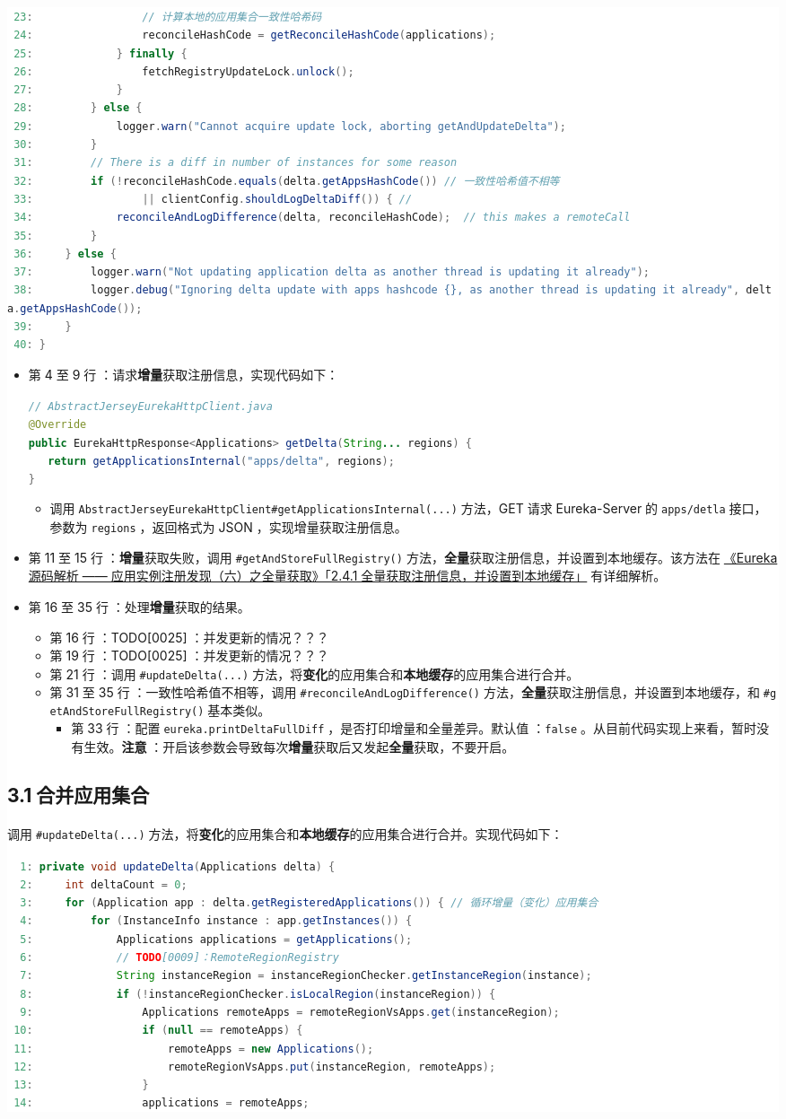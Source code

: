```Java
 23:                 // 计算本地的应用集合一致性哈希码
 24:                 reconcileHashCode = getReconcileHashCode(applications);
 25:             } finally {
 26:                 fetchRegistryUpdateLock.unlock();
 27:             }
 28:         } else {
 29:             logger.warn("Cannot acquire update lock, aborting getAndUpdateDelta");
 30:         }
 31:         // There is a diff in number of instances for some reason
 32:         if (!reconcileHashCode.equals(delta.getAppsHashCode()) // 一致性哈希值不相等
 33:                 || clientConfig.shouldLogDeltaDiff()) { //
 34:             reconcileAndLogDifference(delta, reconcileHashCode);  // this makes a remoteCall
 35:         }
 36:     } else {
 37:         logger.warn("Not updating application delta as another thread is updating it already");
 38:         logger.debug("Ignoring delta update with apps hashcode {}, as another thread is updating it already", delta.getAppsHashCode());
 39:     }
 40: }
```

* 第 4 至 9 行 ：请求**增量**获取注册信息，实现代码如下：

    ```Java
    // AbstractJerseyEurekaHttpClient.java
    @Override
    public EurekaHttpResponse<Applications> getDelta(String... regions) {
       return getApplicationsInternal("apps/delta", regions);
    }
    ```
    * 调用 `AbstractJerseyEurekaHttpClient#getApplicationsInternal(...)` 方法，GET 请求 Eureka-Server 的 `apps/detla` 接口，参数为 `regions` ，返回格式为 JSON ，实现增量获取注册信息。

* 第 11 至 15 行 ：**增量**获取失败，调用 `#getAndStoreFullRegistry()` 方法，**全量**获取注册信息，并设置到本地缓存。该方法在 [《Eureka 源码解析 —— 应用实例注册发现（六）之全量获取》「2.4.1 全量获取注册信息，并设置到本地缓存」](http://www.iocoder.cn/Eureka/instance-registry-fetch-all/?self) 有详细解析。
* 第 16 至 35 行 ：处理**增量**获取的结果。
    * 第 16 行 ：TODO[0025] ：并发更新的情况？？？
    * 第 19 行 ：TODO[0025] ：并发更新的情况？？？
    * 第 21 行 ：调用 `#updateDelta(...)` 方法，将**变化**的应用集合和**本地缓存**的应用集合进行合并。
    * 第 31 至 35 行 ：一致性哈希值不相等，调用 `#reconcileAndLogDifference()` 方法，**全量**获取注册信息，并设置到本地缓存，和 `#getAndStoreFullRegistry()` 基本类似。
        * 第 33 行 ：配置 `eureka.printDeltaFullDiff` ，是否打印增量和全量差异。默认值 ：`false` 。从目前代码实现上来看，暂时没有生效。**注意** ：开启该参数会导致每次**增量**获取后又发起**全量**获取，不要开启。

## 3.1 合并应用集合

调用 `#updateDelta(...)` 方法，将**变化**的应用集合和**本地缓存**的应用集合进行合并。实现代码如下：

```Java
  1: private void updateDelta(Applications delta) {
  2:     int deltaCount = 0;
  3:     for (Application app : delta.getRegisteredApplications()) { // 循环增量（变化）应用集合
  4:         for (InstanceInfo instance : app.getInstances()) {
  5:             Applications applications = getApplications();
  6:             // TODO[0009]：RemoteRegionRegistry
  7:             String instanceRegion = instanceRegionChecker.getInstanceRegion(instance);
  8:             if (!instanceRegionChecker.isLocalRegion(instanceRegion)) {
  9:                 Applications remoteApps = remoteRegionVsApps.get(instanceRegion);
 10:                 if (null == remoteApps) {
 11:                     remoteApps = new Applications();
 12:                     remoteRegionVsApps.put(instanceRegion, remoteApps);
 13:                 }
 14:                 applications = remoteApps;
```